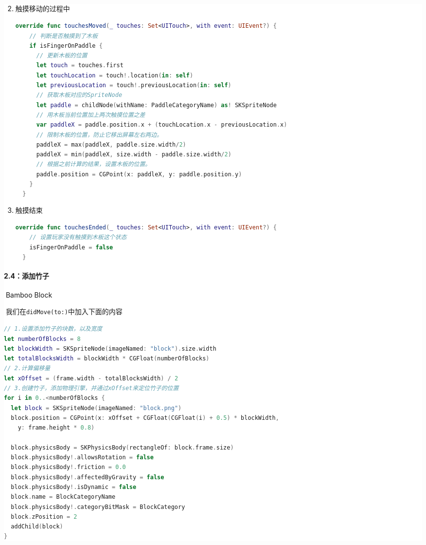 2. 触摸移动的过程中

   ```swift
   override func touchesMoved(_ touches: Set<UITouch>, with event: UIEvent?) {
       // 判断是否触摸到了木板
       if isFingerOnPaddle {
         // 更新木板的位置
         let touch = touches.first
         let touchLocation = touch!.location(in: self)
         let previousLocation = touch!.previousLocation(in: self)
         // 获取木板对应的SpriteNode
         let paddle = childNode(withName: PaddleCategoryName) as! SKSpriteNode
         // 用木板当前位置加上两次触摸位置之差
         var paddleX = paddle.position.x + (touchLocation.x - previousLocation.x)
         // 限制木板的位置，防止它移出屏幕左右两边。
         paddleX = max(paddleX, paddle.size.width/2)
         paddleX = min(paddleX, size.width - paddle.size.width/2)
         // 根据之前计算的结果，设置木板的位置。
         paddle.position = CGPoint(x: paddleX, y: paddle.position.y)
       }
     }
   ```

3. 触摸结束

   ```swift
   override func touchesEnded(_ touches: Set<UITouch>, with event: UIEvent?) {
       // 设置玩家没有触摸到木板这个状态
       isFingerOnPaddle = false
     }
   ```

#### 2.4：添加竹子

​	Bamboo Block

​	我们在`didMove(to:)`中加入下面的内容

```swift
// 1.设置添加竹子的块数，以及宽度
let numberOfBlocks = 8
let blockWidth = SKSpriteNode(imageNamed: "block").size.width
let totalBlocksWidth = blockWidth * CGFloat(numberOfBlocks)
// 2.计算偏移量
let xOffset = (frame.width - totalBlocksWidth) / 2
// 3.创建竹子，添加物理引擎，并通过xOffset来定位竹子的位置
for i in 0..<numberOfBlocks {
  let block = SKSpriteNode(imageNamed: "block.png")
  block.position = CGPoint(x: xOffset + CGFloat(CGFloat(i) + 0.5) * blockWidth, 
    y: frame.height * 0.8)
      
  block.physicsBody = SKPhysicsBody(rectangleOf: block.frame.size)
  block.physicsBody!.allowsRotation = false
  block.physicsBody!.friction = 0.0
  block.physicsBody!.affectedByGravity = false
  block.physicsBody!.isDynamic = false
  block.name = BlockCategoryName
  block.physicsBody!.categoryBitMask = BlockCategory
  block.zPosition = 2
  addChild(block)
}
```
